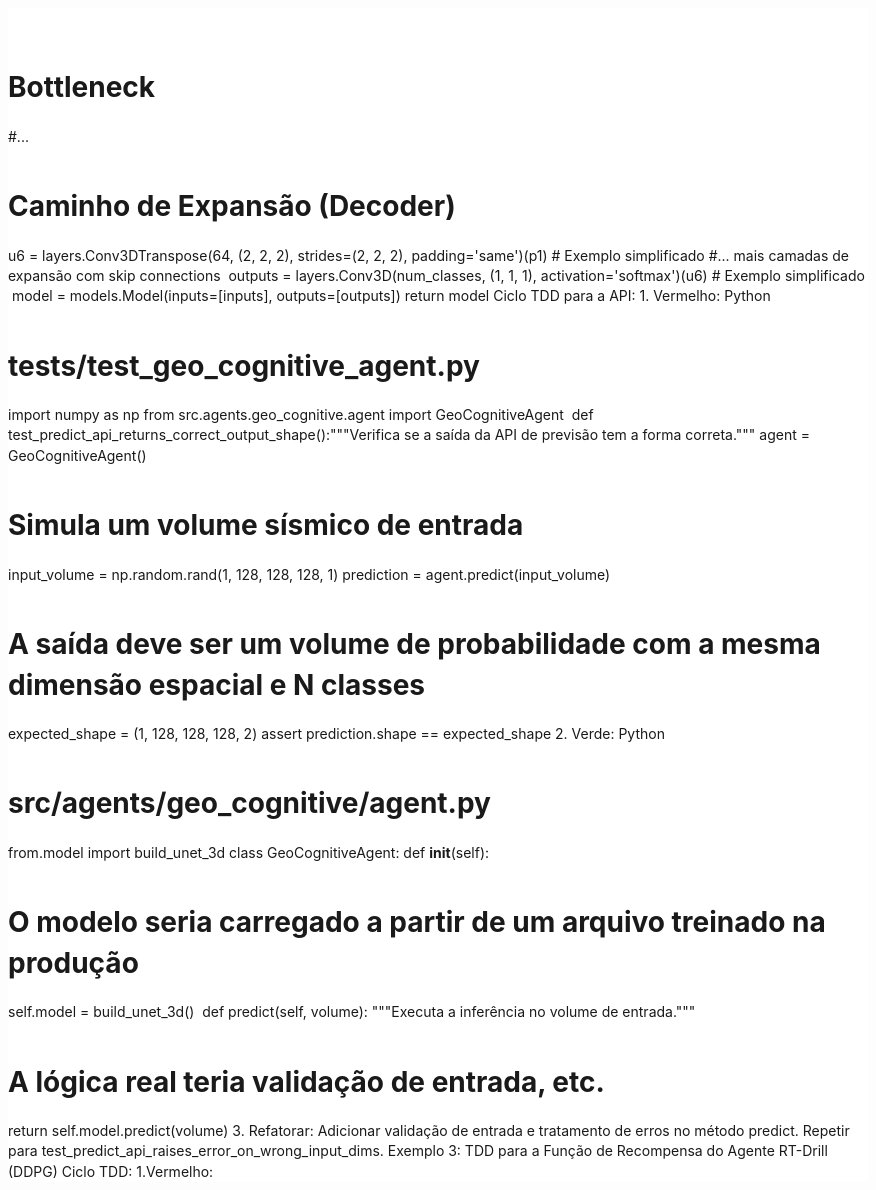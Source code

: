 ​
# Bottleneck​
#...​
​
# Caminho de Expansão (Decoder)​
u6 = layers.Conv3DTranspose(64, (2, 2, 2), strides=(2, 2, 2), padding='same')(p1) #
Exemplo simplificado​
#... mais camadas de expansão com skip connections​
​
outputs = layers.Conv3D(num_classes, (1, 1, 1), activation='softmax')(u6) # Exemplo
simplificado​
​
model = models.Model(inputs=[inputs], outputs=[outputs])​
return model​
Ciclo TDD para a API:
1.​ Vermelho:​
Python​
# tests/test_geo_cognitive_agent.py​
import numpy as np​
from src.agents.geo_cognitive.agent import GeoCognitiveAgent​
​
def test_predict_api_returns_correct_output_shape():​
"""Verifica se a saída da API de previsão tem a forma correta."""​
agent = GeoCognitiveAgent()​
# Simula um volume sísmico de entrada​
input_volume = np.random.rand(1, 128, 128, 128, 1)​
prediction = agent.predict(input_volume)​
​
# A saída deve ser um volume de probabilidade com a mesma dimensão espacial e N classes​
expected_shape = (1, 128, 128, 128, 2)​
assert prediction.shape == expected_shape​
2.​ Verde:​
Python​
# src/agents/geo_cognitive/agent.py​
from.model import build_unet_3d​​
class GeoCognitiveAgent:​
def __init__(self):​
# O modelo seria carregado a partir de um arquivo treinado na produção​
self.model = build_unet_3d()​
​
def predict(self, volume):​
"""Executa a inferência no volume de entrada."""​
# A lógica real teria validação de entrada, etc.​
return self.model.predict(volume)​
3.​ Refatorar: Adicionar validação de entrada e tratamento de erros no método
predict. Repetir para test_predict_api_raises_error_on_wrong_input_dims.
Exemplo 3: TDD para a Função de Recompensa do Agente RT-Drill (DDPG)
Ciclo TDD:
1.​ Vermelho:​